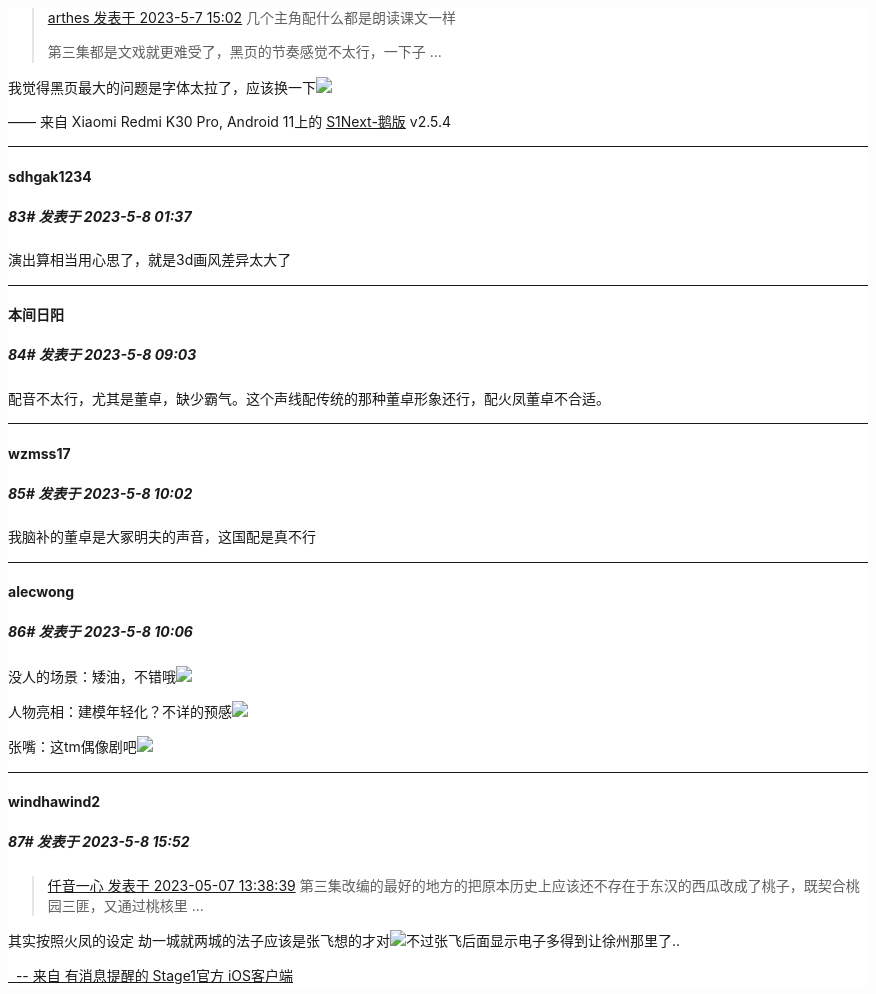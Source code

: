 <blockquote><a href="httphttps://bbs.saraba1st.com/2b/forum.php?mod=redirect&amp;goto=findpost&amp;pid=60758341&amp;ptid=2038537" target="_blank">arthes 发表于 2023-5-7 15:02</a>
几个主角配什么都是朗读课文一样

第三集都是文戏就更难受了，黑页的节奏感觉不太行，一下子 ...</blockquote>
我觉得黑页最大的问题是字体太拉了，应该换一下<img src="https://static.saraba1st.com/image/smiley/face2017/053.png" referrerpolicy="no-referrer">

—— 来自 Xiaomi Redmi K30 Pro, Android 11上的 [S1Next-鹅版](https://github.com/ykrank/S1-Next/releases) v2.5.4

*****

####  sdhgak1234  
##### 83#       发表于 2023-5-8 01:37

演出算相当用心思了，就是3d画风差异太大了

*****

####  本间日阳  
##### 84#       发表于 2023-5-8 09:03

配音不太行，尤其是董卓，缺少霸气。这个声线配传统的那种董卓形象还行，配火凤董卓不合适。

*****

####  wzmss17  
##### 85#       发表于 2023-5-8 10:02

我脑补的董卓是大冢明夫的声音，这国配是真不行

*****

####  alecwong  
##### 86#       发表于 2023-5-8 10:06

没人的场景：矮油，不错哦<img src="https://static.saraba1st.com/image/smiley/face2017/057.png" referrerpolicy="no-referrer">

人物亮相：建模年轻化？不详的预感<img src="https://static.saraba1st.com/image/smiley/face2017/093.png" referrerpolicy="no-referrer">

张嘴：这tm偶像剧吧<img src="https://static.saraba1st.com/image/smiley/face2017/143.png" referrerpolicy="no-referrer">

*****

####  windhawind2  
##### 87#       发表于 2023-5-8 15:52

<blockquote><a href="httphttps://bbs.saraba1st.com/2b/forum.php?mod=redirect&amp;goto=findpost&amp;pid=60757598&amp;ptid=2038537" target="_blank">仟音一心 发表于 2023-05-07 13:38:39</a>
第三集改编的最好的地方的把原本历史上应该还不存在于东汉的西瓜改成了桃子，既契合桃园三匪，又通过桃核里 ...</blockquote>其实按照火凤的设定 劫一城就两城的法子应该是张飞想的才对<img src="https://static.saraba1st.com/image/smiley/face2017/037.png" referrerpolicy="no-referrer">不过张飞后面显示电子多得到让徐州那里了..

[  -- 来自 有消息提醒的 Stage1官方 iOS客户端](https://itunes.apple.com/fi/app/saraba1st/id1221237470?mt=8)
